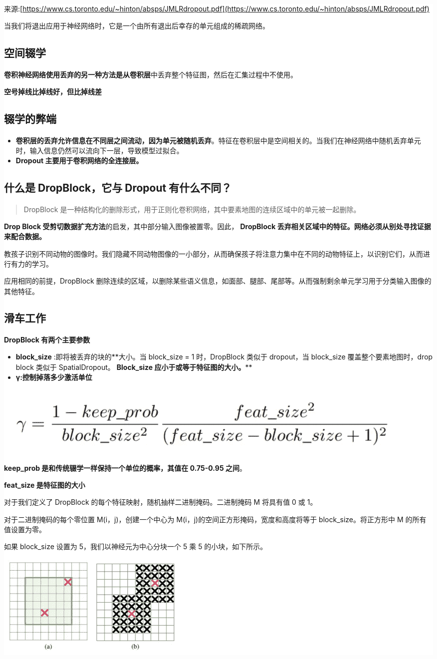 来源:[https://www.cs.toronto.edu/~hinton/absps/JMLRdropout.pdf](https://www.cs.toronto.edu/~hinton/absps/JMLRdropout.pdf)

当我们将退出应用于神经网络时，它是一个由所有退出后幸存的单元组成的稀疏网络。

## 空间辍学

**卷积神经网络使用丢弃的另一种方法是从卷积层**中丢弃整个特征图，然后在汇集过程中不使用。

**空号掉线比掉线好，但比掉线差**

## 辍学的弊端

*   **卷积层的丢弃允许信息在不同层之间流动，因为单元被随机丢弃**。特征在卷积层中是空间相关的。当我们在神经网络中随机丢弃单元时，输入信息仍然可以流向下一层，导致模型过拟合。
*   **Dropout 主要用于卷积网络的全连接层。**

## 什么是 DropBlock，它与 Dropout 有什么不同？

> DropBlock 是一种结构化的删除形式，用于正则化卷积网络，其中要素地图的连续区域中的单元被一起删除。

**Drop Block 受剪切数据扩充方法**的启发，其中部分输入图像被置零。因此， **DropBlock 丢弃相关区域中的特征。网络必须从别处寻找证据来配合数据。**

教孩子识别不同动物的图像时。我们隐藏不同动物图像的一小部分，从而确保孩子将注意力集中在不同的动物特征上，以识别它们，从而进行有力的学习。

应用相同的前提，DropBlock 删除连续的区域，以删除某些语义信息，如面部、腿部、尾部等。从而强制剩余单元学习用于分类输入图像的其他特征。

## **滑车工作**

**DropBlock 有两个主要参数**

*   **block_size** :即将被丢弃的块的**大小。当 block_size = 1 时，DropBlock 类似于 dropout，当 block_size 覆盖整个要素地图时，drop block 类似于 SpatialDropout。 **Block_size 应小于或等于特征图的大小。****
*   **γ:控制掉落多少激活单位**

![](img/906cf4f498dd6f3ee0f37337319f5ab0.png)

**keep_prob 是和传统辍学一样保持一个单位的概率，其值在 0.75-0.95 之间**。

**feat_size 是特征图的大小**

对于我们定义了 DropBlock 的每个特征映射，随机抽样二进制掩码。二进制掩码 M 将具有值 0 或 1。

对于二进制掩码的每个零位置 M(i，j)，创建一个中心为 M(i，j)的空间正方形掩码，宽度和高度将等于 block_size。将正方形中 M 的所有值设置为零。

如果 block_size 设置为 5，我们以神经元为中心分块一个 5 乘 5 的小块，如下所示。

![](img/3509c9fde23d31156054e0860a14dcec.png)

